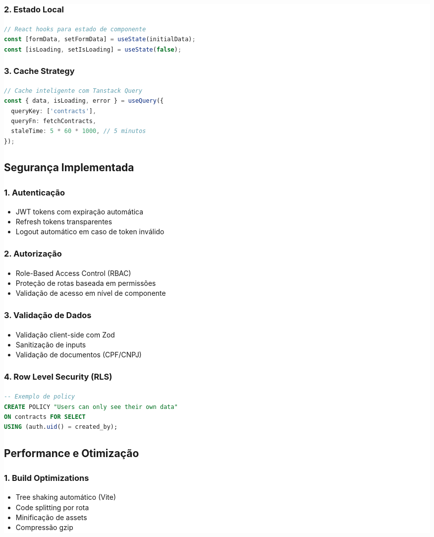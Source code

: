 ### 2. Estado Local
```typescript
// React hooks para estado de componente
const [formData, setFormData] = useState(initialData);
const [isLoading, setIsLoading] = useState(false);
```

### 3. Cache Strategy
```typescript
// Cache inteligente com Tanstack Query
const { data, isLoading, error } = useQuery({
  queryKey: ['contracts'],
  queryFn: fetchContracts,
  staleTime: 5 * 60 * 1000, // 5 minutos
});
```

## Segurança Implementada

### 1. Autenticação
- JWT tokens com expiração automática
- Refresh tokens transparentes
- Logout automático em caso de token inválido

### 2. Autorização
- Role-Based Access Control (RBAC)
- Proteção de rotas baseada em permissões
- Validação de acesso em nível de componente

### 3. Validação de Dados
- Validação client-side com Zod
- Sanitização de inputs
- Validação de documentos (CPF/CNPJ)

### 4. Row Level Security (RLS)
```sql
-- Exemplo de policy
CREATE POLICY "Users can only see their own data"
ON contracts FOR SELECT
USING (auth.uid() = created_by);
```

## Performance e Otimização

### 1. Build Optimizations
- Tree shaking automático (Vite)
- Code splitting por rota
- Minificação de assets
- Compressão gzip
